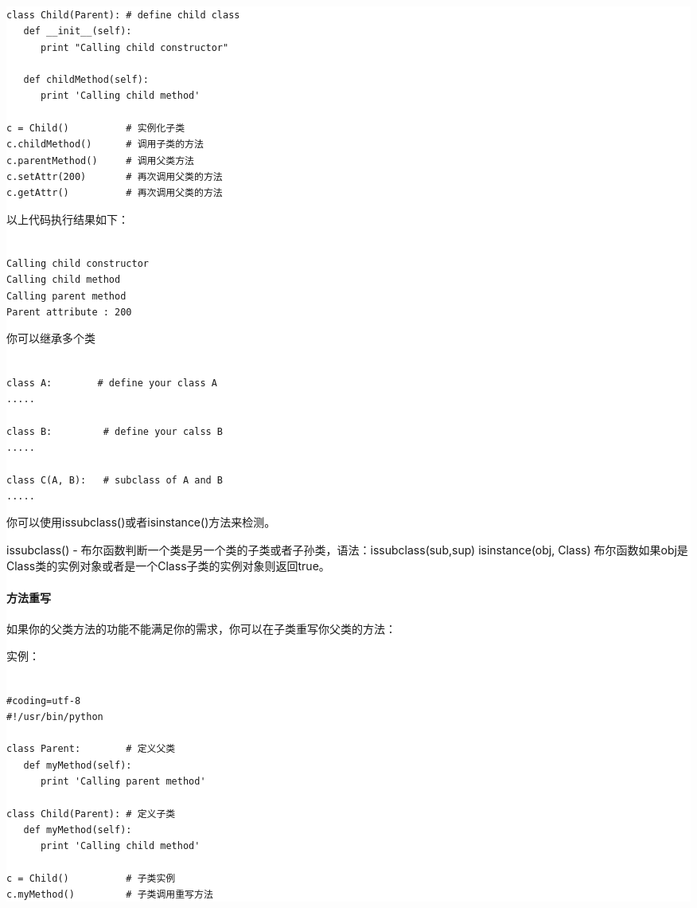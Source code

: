 ```
class Child(Parent): # define child class
   def __init__(self):
      print "Calling child constructor"

   def childMethod(self):
      print 'Calling child method'

c = Child()          # 实例化子类
c.childMethod()      # 调用子类的方法
c.parentMethod()     # 调用父类方法
c.setAttr(200)       # 再次调用父类的方法
c.getAttr()          # 再次调用父类的方法

```
 以上代码执行结果如下：

 
```

Calling child constructor
Calling child method
Calling parent method
Parent attribute : 200

```
 你可以继承多个类

 
```

class A:        # define your class A
.....

class B:         # define your calss B
.....

class C(A, B):   # subclass of A and B
.....

```
 你可以使用issubclass()或者isinstance()方法来检测。

 
issubclass() - 布尔函数判断一个类是另一个类的子类或者子孙类，语法：issubclass(sub,sup)
 isinstance(obj, Class) 布尔函数如果obj是Class类的实例对象或者是一个Class子类的实例对象则返回true。
 


#### 方法重写
  如果你的父类方法的功能不能满足你的需求，你可以在子类重写你父类的方法：

 实例：

 
```

#coding=utf-8
#!/usr/bin/python

class Parent:        # 定义父类
   def myMethod(self):
      print 'Calling parent method'

class Child(Parent): # 定义子类
   def myMethod(self):
      print 'Calling child method'

c = Child()          # 子类实例
c.myMethod()         # 子类调用重写方法
```